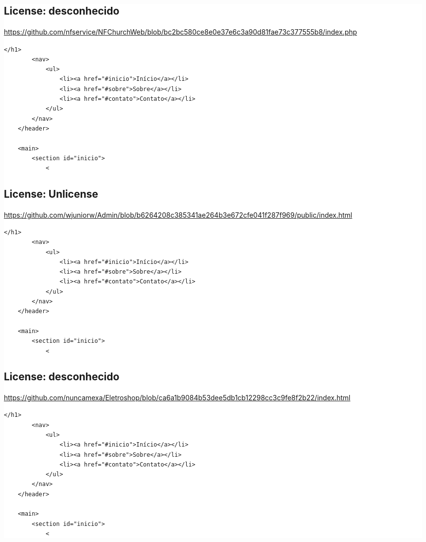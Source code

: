 
## License: desconhecido
https://github.com/nfservice/NFChurchWeb/blob/bc2bc580ce8e0e37e6c3a90d81fae73c377555b8/index.php

```
</h1>
        <nav>
            <ul>
                <li><a href="#inicio">Início</a></li>
                <li><a href="#sobre">Sobre</a></li>
                <li><a href="#contato">Contato</a></li>
            </ul>
        </nav>
    </header>

    <main>
        <section id="inicio">
            <
```


## License: Unlicense
https://github.com/wjuniorw/Admin/blob/b6264208c385341ae264b3e672cfe041f287f969/public/index.html

```
</h1>
        <nav>
            <ul>
                <li><a href="#inicio">Início</a></li>
                <li><a href="#sobre">Sobre</a></li>
                <li><a href="#contato">Contato</a></li>
            </ul>
        </nav>
    </header>

    <main>
        <section id="inicio">
            <
```


## License: desconhecido
https://github.com/nuncamexa/Eletroshop/blob/ca6a1b9084b53dee5db1cb12298cc3c9fe8f2b22/index.html

```
</h1>
        <nav>
            <ul>
                <li><a href="#inicio">Início</a></li>
                <li><a href="#sobre">Sobre</a></li>
                <li><a href="#contato">Contato</a></li>
            </ul>
        </nav>
    </header>

    <main>
        <section id="inicio">
            <
```
